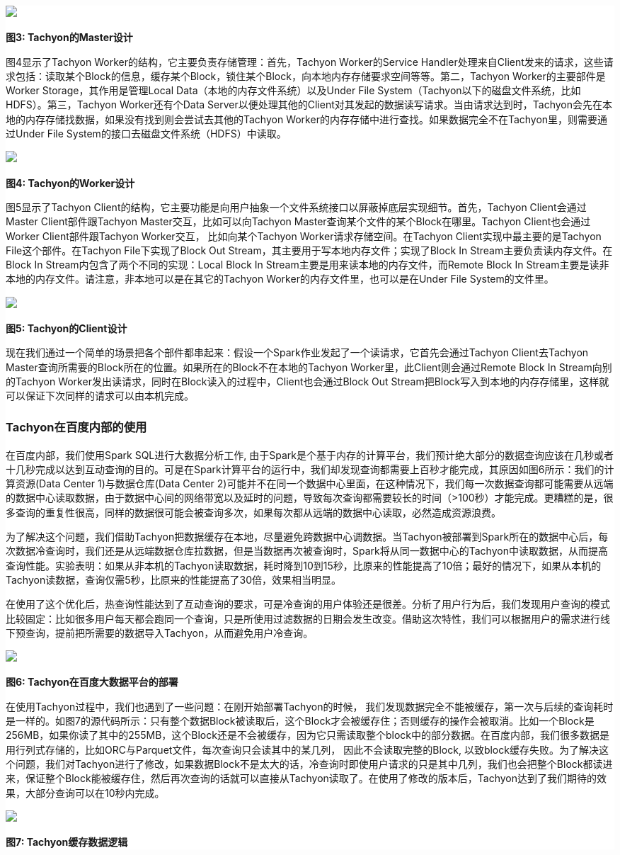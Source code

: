 ![](http://img.ptcms.csdn.net/article/201506/25/558bc051375e0_middle.jpg?_=42539)

**图3: Tachyon的Master设计**

图4显示了Tachyon Worker的结构，它主要负责存储管理：首先，Tachyon Worker的Service Handler处理来自Client发来的请求，这些请求包括：读取某个Block的信息，缓存某个Block，锁住某个Block，向本地内存存储要求空间等等。第二，Tachyon Worker的主要部件是Worker Storage，其作用是管理Local Data（本地的内存文件系统）以及Under File System（Tachyon以下的磁盘文件系统，比如HDFS）。第三，Tachyon Worker还有个Data Server以便处理其他的Client对其发起的数据读写请求。当由请求达到时，Tachyon会先在本地的内存存储找数据，如果没有找到则会尝试去其他的Tachyon Worker的内存存储中进行查找。如果数据完全不在Tachyon里，则需要通过Under File System的接口去磁盘文件系统（HDFS）中读取。

![](http://img.ptcms.csdn.net/article/201506/25/558bc0834a2fd_middle.jpg?_=26128)

**图4: Tachyon的Worker设计**

图5显示了Tachyon Client的结构，它主要功能是向用户抽象一个文件系统接口以屏蔽掉底层实现细节。首先，Tachyon Client会通过Master Client部件跟Tachyon Master交互，比如可以向Tachyon Master查询某个文件的某个Block在哪里。Tachyon Client也会通过Worker Client部件跟Tachyon Worker交互， 比如向某个Tachyon Worker请求存储空间。在Tachyon Client实现中最主要的是Tachyon File这个部件。在Tachyon File下实现了Block Out Stream，其主要用于写本地内存文件；实现了Block In Stream主要负责读内存文件。在Block In Stream内包含了两个不同的实现：Local Block In Stream主要是用来读本地的内存文件，而Remote Block In Stream主要是读非本地的内存文件。请注意，非本地可以是在其它的Tachyon Worker的内存文件里，也可以是在Under File System的文件里。

![](http://img.ptcms.csdn.net/article/201506/25/558bc0f0d14fe_middle.jpg)

**图5: Tachyon的Client设计**

现在我们通过一个简单的场景把各个部件都串起来：假设一个Spark作业发起了一个读请求，它首先会通过Tachyon Client去Tachyon Master查询所需要的Block所在的位置。如果所在的Block不在本地的Tachyon Worker里，此Client则会通过Remote Block In Stream向别的Tachyon Worker发出读请求，同时在Block读入的过程中，Client也会通过Block Out Stream把Block写入到本地的内存存储里，这样就可以保证下次同样的请求可以由本机完成。

### Tachyon在百度内部的使用

在百度内部，我们使用Spark SQL进行大数据分析工作, 由于Spark是个基于内存的计算平台，我们预计绝大部分的数据查询应该在几秒或者十几秒完成以达到互动查询的目的。可是在Spark计算平台的运行中，我们却发现查询都需要上百秒才能完成，其原因如图6所示：我们的计算资源(Data Center 1)与数据仓库(Data Center 2)可能并不在同一个数据中心里面，在这种情况下，我们每一次数据查询都可能需要从远端的数据中心读取数据，由于数据中心间的网络带宽以及延时的问题，导致每次查询都需要较长的时间（>100秒）才能完成。更糟糕的是，很多查询的重复性很高，同样的数据很可能会被查询多次，如果每次都从远端的数据中心读取，必然造成资源浪费。 

为了解决这个问题，我们借助Tachyon把数据缓存在本地，尽量避免跨数据中心调数据。当Tachyon被部署到Spark所在的数据中心后，每次数据冷查询时，我们还是从远端数据仓库拉数据，但是当数据再次被查询时，Spark将从同一数据中心的Tachyon中读取数据，从而提高查询性能。实验表明：如果从非本机的Tachyon读取数据，耗时降到10到15秒，比原来的性能提高了10倍；最好的情况下，如果从本机的Tachyon读数据，查询仅需5秒，比原来的性能提高了30倍，效果相当明显。

在使用了这个优化后，热查询性能达到了互动查询的要求，可是冷查询的用户体验还是很差。分析了用户行为后，我们发现用户查询的模式比较固定：比如很多用户每天都会跑同一个查询，只是所使用过滤数据的日期会发生改变。借助这次特性，我们可以根据用户的需求进行线下预查询，提前把所需要的数据导入Tachyon，从而避免用户冷查询。

![](http://img.ptcms.csdn.net/article/201506/25/558bc13d7eedc_middle.jpg)

**图6: Tachyon在百度大数据平台的部署**

在使用Tachyon过程中，我们也遇到了一些问题：在刚开始部署Tachyon的时候， 我们发现数据完全不能被缓存，第一次与后续的查询耗时是一样的。如图7的源代码所示：只有整个数据Block被读取后，这个Block才会被缓存住；否则缓存的操作会被取消。比如一个Block是256MB，如果你读了其中的255MB，这个Block还是不会被缓存，因为它只需读取整个block中的部分数据。在百度内部，我们很多数据是用行列式存储的，比如ORC与Parquet文件，每次查询只会读其中的某几列， 因此不会读取完整的Block, 以致block缓存失败。为了解决这个问题，我们对Tachyon进行了修改，如果数据Block不是太大的话，冷查询时即使用户请求的只是其中几列，我们也会把整个Block都读进来，保证整个Block能被缓存住，然后再次查询的话就可以直接从Tachyon读取了。在使用了修改的版本后，Tachyon达到了我们期待的效果，大部分查询可以在10秒内完成。 

![](http://img.ptcms.csdn.net/article/201506/25/558bc173708ab_middle.jpg)

**图7: Tachyon缓存数据逻辑**
